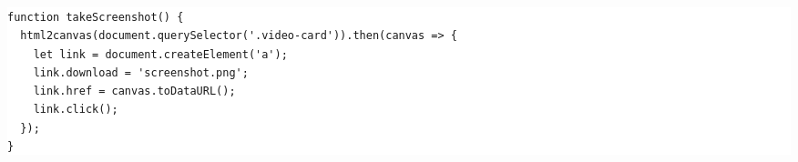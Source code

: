     function takeScreenshot() {
      html2canvas(document.querySelector('.video-card')).then(canvas => {
        let link = document.createElement('a');
        link.download = 'screenshot.png';
        link.href = canvas.toDataURL();
        link.click();
      });
    }
  </script>

</body>
</html>
